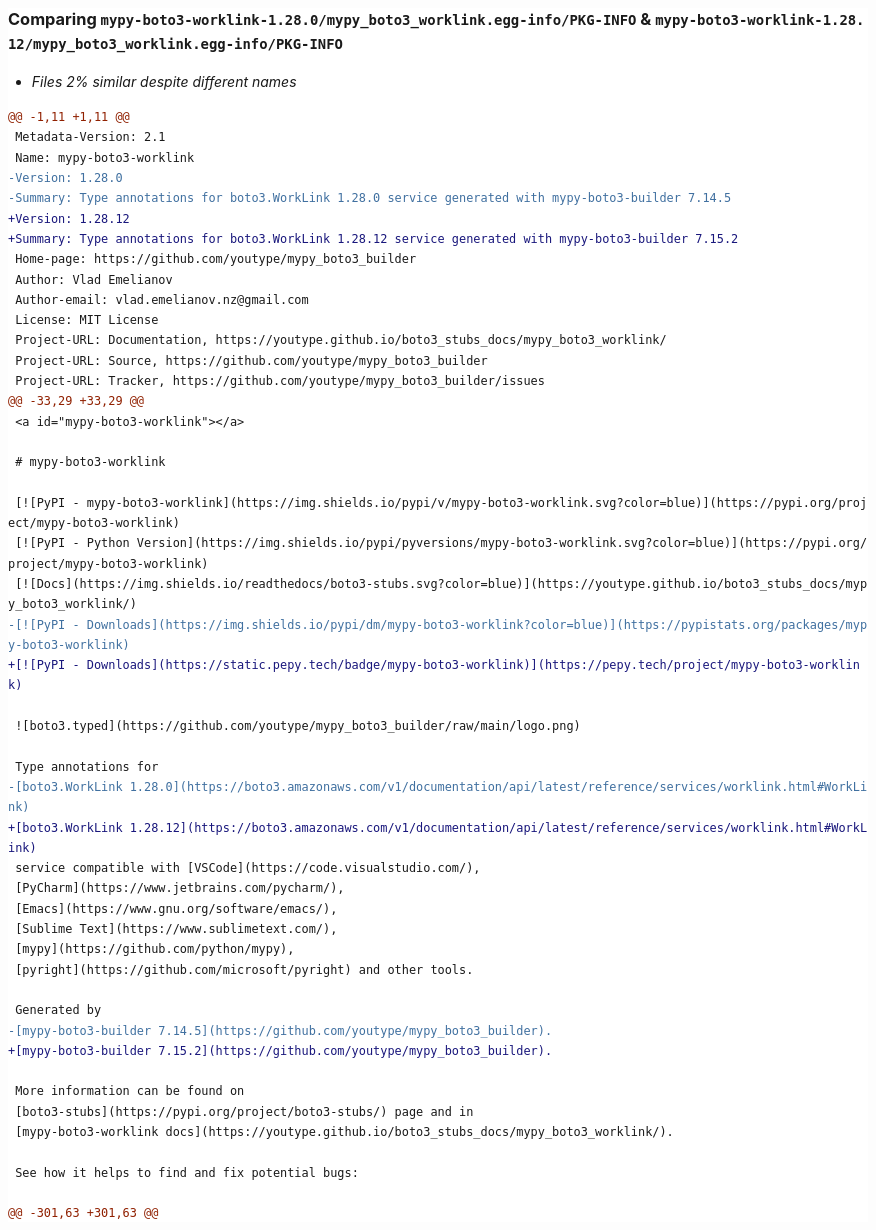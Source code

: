 ### Comparing `mypy-boto3-worklink-1.28.0/mypy_boto3_worklink.egg-info/PKG-INFO` & `mypy-boto3-worklink-1.28.12/mypy_boto3_worklink.egg-info/PKG-INFO`

 * *Files 2% similar despite different names*

```diff
@@ -1,11 +1,11 @@
 Metadata-Version: 2.1
 Name: mypy-boto3-worklink
-Version: 1.28.0
-Summary: Type annotations for boto3.WorkLink 1.28.0 service generated with mypy-boto3-builder 7.14.5
+Version: 1.28.12
+Summary: Type annotations for boto3.WorkLink 1.28.12 service generated with mypy-boto3-builder 7.15.2
 Home-page: https://github.com/youtype/mypy_boto3_builder
 Author: Vlad Emelianov
 Author-email: vlad.emelianov.nz@gmail.com
 License: MIT License
 Project-URL: Documentation, https://youtype.github.io/boto3_stubs_docs/mypy_boto3_worklink/
 Project-URL: Source, https://github.com/youtype/mypy_boto3_builder
 Project-URL: Tracker, https://github.com/youtype/mypy_boto3_builder/issues
@@ -33,29 +33,29 @@
 <a id="mypy-boto3-worklink"></a>
 
 # mypy-boto3-worklink
 
 [![PyPI - mypy-boto3-worklink](https://img.shields.io/pypi/v/mypy-boto3-worklink.svg?color=blue)](https://pypi.org/project/mypy-boto3-worklink)
 [![PyPI - Python Version](https://img.shields.io/pypi/pyversions/mypy-boto3-worklink.svg?color=blue)](https://pypi.org/project/mypy-boto3-worklink)
 [![Docs](https://img.shields.io/readthedocs/boto3-stubs.svg?color=blue)](https://youtype.github.io/boto3_stubs_docs/mypy_boto3_worklink/)
-[![PyPI - Downloads](https://img.shields.io/pypi/dm/mypy-boto3-worklink?color=blue)](https://pypistats.org/packages/mypy-boto3-worklink)
+[![PyPI - Downloads](https://static.pepy.tech/badge/mypy-boto3-worklink)](https://pepy.tech/project/mypy-boto3-worklink)
 
 ![boto3.typed](https://github.com/youtype/mypy_boto3_builder/raw/main/logo.png)
 
 Type annotations for
-[boto3.WorkLink 1.28.0](https://boto3.amazonaws.com/v1/documentation/api/latest/reference/services/worklink.html#WorkLink)
+[boto3.WorkLink 1.28.12](https://boto3.amazonaws.com/v1/documentation/api/latest/reference/services/worklink.html#WorkLink)
 service compatible with [VSCode](https://code.visualstudio.com/),
 [PyCharm](https://www.jetbrains.com/pycharm/),
 [Emacs](https://www.gnu.org/software/emacs/),
 [Sublime Text](https://www.sublimetext.com/),
 [mypy](https://github.com/python/mypy),
 [pyright](https://github.com/microsoft/pyright) and other tools.
 
 Generated by
-[mypy-boto3-builder 7.14.5](https://github.com/youtype/mypy_boto3_builder).
+[mypy-boto3-builder 7.15.2](https://github.com/youtype/mypy_boto3_builder).
 
 More information can be found on
 [boto3-stubs](https://pypi.org/project/boto3-stubs/) page and in
 [mypy-boto3-worklink docs](https://youtype.github.io/boto3_stubs_docs/mypy_boto3_worklink/).
 
 See how it helps to find and fix potential bugs:
 
@@ -301,63 +301,63 @@
```